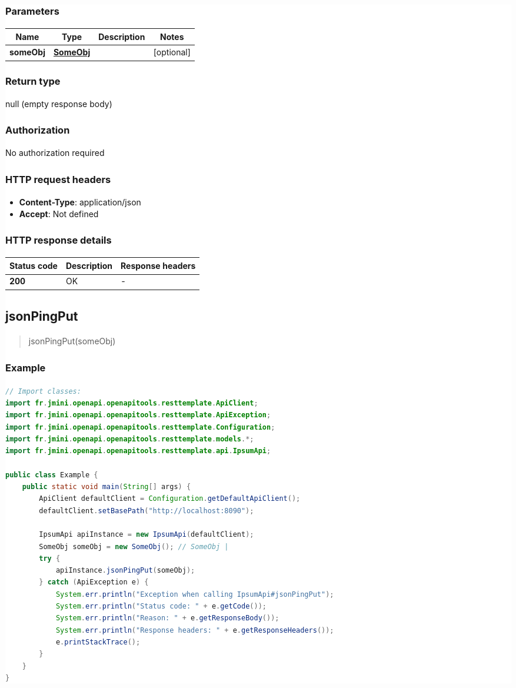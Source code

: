 ### Parameters


Name | Type | Description  | Notes
------------- | ------------- | ------------- | -------------
 **someObj** | [**SomeObj**](SomeObj.md)|  | [optional]

### Return type

null (empty response body)

### Authorization

No authorization required

### HTTP request headers

- **Content-Type**: application/json
- **Accept**: Not defined

### HTTP response details
| Status code | Description | Response headers |
|-------------|-------------|------------------|
| **200** | OK |  -  |


## jsonPingPut

> jsonPingPut(someObj)



### Example

```java
// Import classes:
import fr.jmini.openapi.openapitools.resttemplate.ApiClient;
import fr.jmini.openapi.openapitools.resttemplate.ApiException;
import fr.jmini.openapi.openapitools.resttemplate.Configuration;
import fr.jmini.openapi.openapitools.resttemplate.models.*;
import fr.jmini.openapi.openapitools.resttemplate.api.IpsumApi;

public class Example {
    public static void main(String[] args) {
        ApiClient defaultClient = Configuration.getDefaultApiClient();
        defaultClient.setBasePath("http://localhost:8090");

        IpsumApi apiInstance = new IpsumApi(defaultClient);
        SomeObj someObj = new SomeObj(); // SomeObj | 
        try {
            apiInstance.jsonPingPut(someObj);
        } catch (ApiException e) {
            System.err.println("Exception when calling IpsumApi#jsonPingPut");
            System.err.println("Status code: " + e.getCode());
            System.err.println("Reason: " + e.getResponseBody());
            System.err.println("Response headers: " + e.getResponseHeaders());
            e.printStackTrace();
        }
    }
}
```
